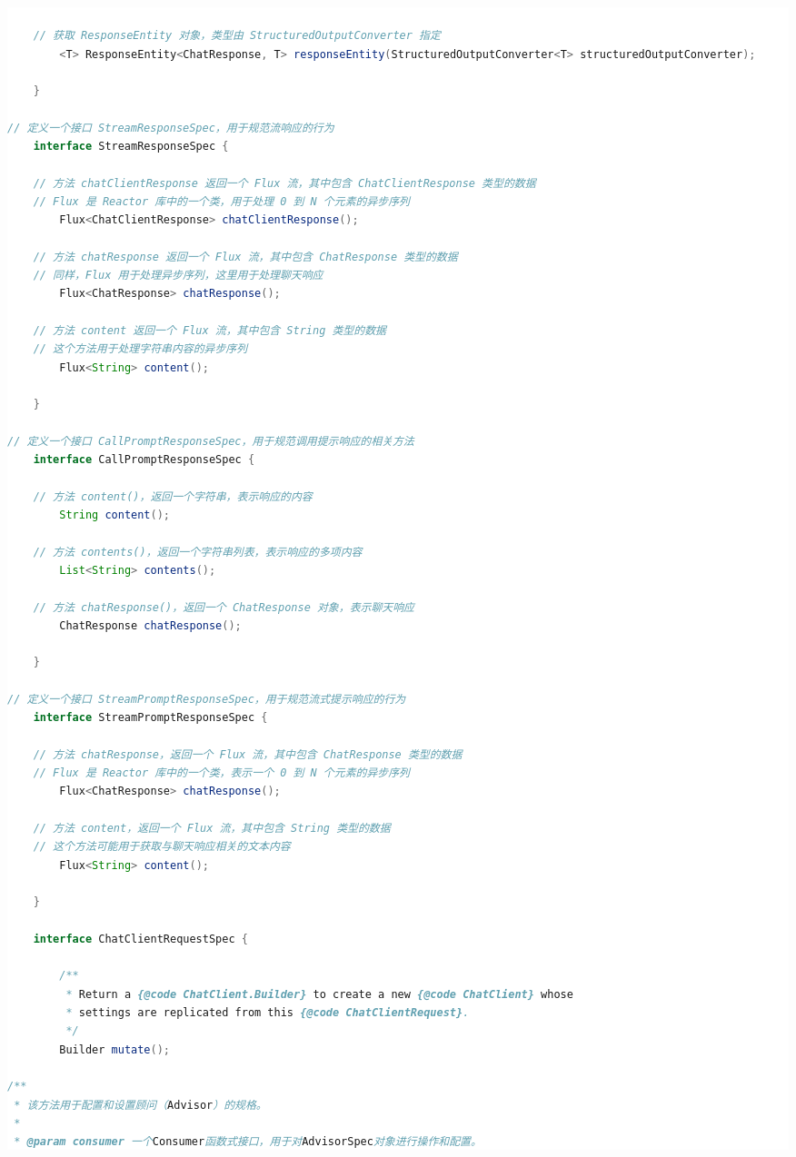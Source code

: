 ```java

    // 获取 ResponseEntity 对象，类型由 StructuredOutputConverter 指定
		<T> ResponseEntity<ChatResponse, T> responseEntity(StructuredOutputConverter<T> structuredOutputConverter);

	}

// 定义一个接口 StreamResponseSpec，用于规范流响应的行为
	interface StreamResponseSpec {

    // 方法 chatClientResponse 返回一个 Flux 流，其中包含 ChatClientResponse 类型的数据
    // Flux 是 Reactor 库中的一个类，用于处理 0 到 N 个元素的异步序列
		Flux<ChatClientResponse> chatClientResponse();

    // 方法 chatResponse 返回一个 Flux 流，其中包含 ChatResponse 类型的数据
    // 同样，Flux 用于处理异步序列，这里用于处理聊天响应
		Flux<ChatResponse> chatResponse();

    // 方法 content 返回一个 Flux 流，其中包含 String 类型的数据
    // 这个方法用于处理字符串内容的异步序列
		Flux<String> content();

	}

// 定义一个接口 CallPromptResponseSpec，用于规范调用提示响应的相关方法
	interface CallPromptResponseSpec {

    // 方法 content()，返回一个字符串，表示响应的内容
		String content();

    // 方法 contents()，返回一个字符串列表，表示响应的多项内容
		List<String> contents();

    // 方法 chatResponse()，返回一个 ChatResponse 对象，表示聊天响应
		ChatResponse chatResponse();

	}

// 定义一个接口 StreamPromptResponseSpec，用于规范流式提示响应的行为
	interface StreamPromptResponseSpec {

    // 方法 chatResponse，返回一个 Flux 流，其中包含 ChatResponse 类型的数据
    // Flux 是 Reactor 库中的一个类，表示一个 0 到 N 个元素的异步序列
		Flux<ChatResponse> chatResponse();

    // 方法 content，返回一个 Flux 流，其中包含 String 类型的数据
    // 这个方法可能用于获取与聊天响应相关的文本内容
		Flux<String> content();

	}

	interface ChatClientRequestSpec {

		/**
		 * Return a {@code ChatClient.Builder} to create a new {@code ChatClient} whose
		 * settings are replicated from this {@code ChatClientRequest}.
		 */
		Builder mutate();

/**
 * 该方法用于配置和设置顾问（Advisor）的规格。
 *
 * @param consumer 一个Consumer函数式接口，用于对AdvisorSpec对象进行操作和配置。
```